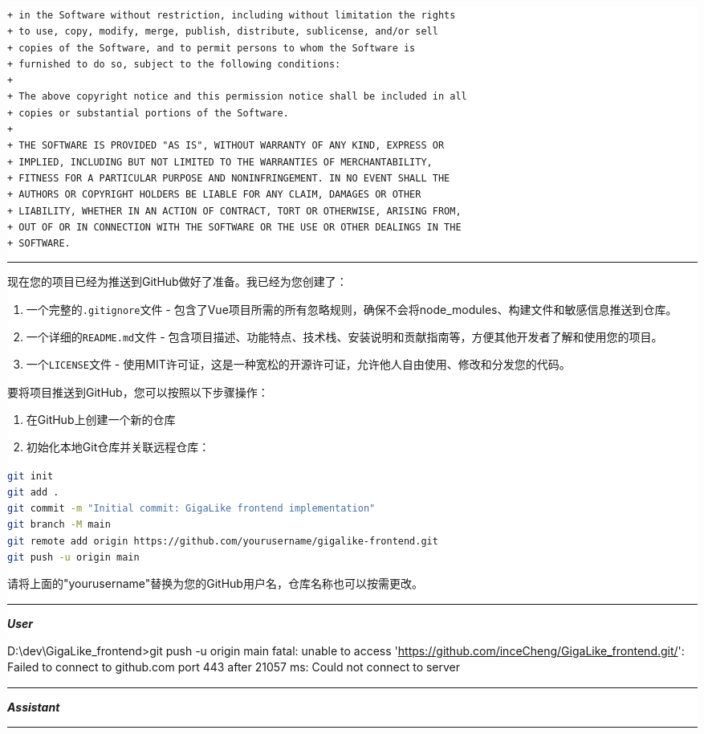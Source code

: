 ```
+ in the Software without restriction, including without limitation the rights
+ to use, copy, modify, merge, publish, distribute, sublicense, and/or sell
+ copies of the Software, and to permit persons to whom the Software is
+ furnished to do so, subject to the following conditions:
+ 
+ The above copyright notice and this permission notice shall be included in all
+ copies or substantial portions of the Software.
+ 
+ THE SOFTWARE IS PROVIDED "AS IS", WITHOUT WARRANTY OF ANY KIND, EXPRESS OR
+ IMPLIED, INCLUDING BUT NOT LIMITED TO THE WARRANTIES OF MERCHANTABILITY,
+ FITNESS FOR A PARTICULAR PURPOSE AND NONINFRINGEMENT. IN NO EVENT SHALL THE
+ AUTHORS OR COPYRIGHT HOLDERS BE LIABLE FOR ANY CLAIM, DAMAGES OR OTHER
+ LIABILITY, WHETHER IN AN ACTION OF CONTRACT, TORT OR OTHERWISE, ARISING FROM,
+ OUT OF OR IN CONNECTION WITH THE SOFTWARE OR THE USE OR OTHER DEALINGS IN THE
+ SOFTWARE. 
```

---

现在您的项目已经为推送到GitHub做好了准备。我已经为您创建了：

1. 一个完整的`.gitignore`文件 - 包含了Vue项目所需的所有忽略规则，确保不会将node_modules、构建文件和敏感信息推送到仓库。

2. 一个详细的`README.md`文件 - 包含项目描述、功能特点、技术栈、安装说明和贡献指南等，方便其他开发者了解和使用您的项目。

3. 一个`LICENSE`文件 - 使用MIT许可证，这是一种宽松的开源许可证，允许他人自由使用、修改和分发您的代码。

要将项目推送到GitHub，您可以按照以下步骤操作：

1. 在GitHub上创建一个新的仓库

2. 初始化本地Git仓库并关联远程仓库：
```bash
git init
git add .
git commit -m "Initial commit: GigaLike frontend implementation"
git branch -M main
git remote add origin https://github.com/yourusername/gigalike-frontend.git
git push -u origin main
```

请将上面的"yourusername"替换为您的GitHub用户名，仓库名称也可以按需更改。

---

_**User**_

D:\dev\GigaLike_frontend>git push -u origin main
fatal: unable to access 'https://github.com/inceCheng/GigaLike_frontend.git/': Failed to connect to github.com port 443 after 21057 ms: Could not connect to server

---

_**Assistant**_



---
